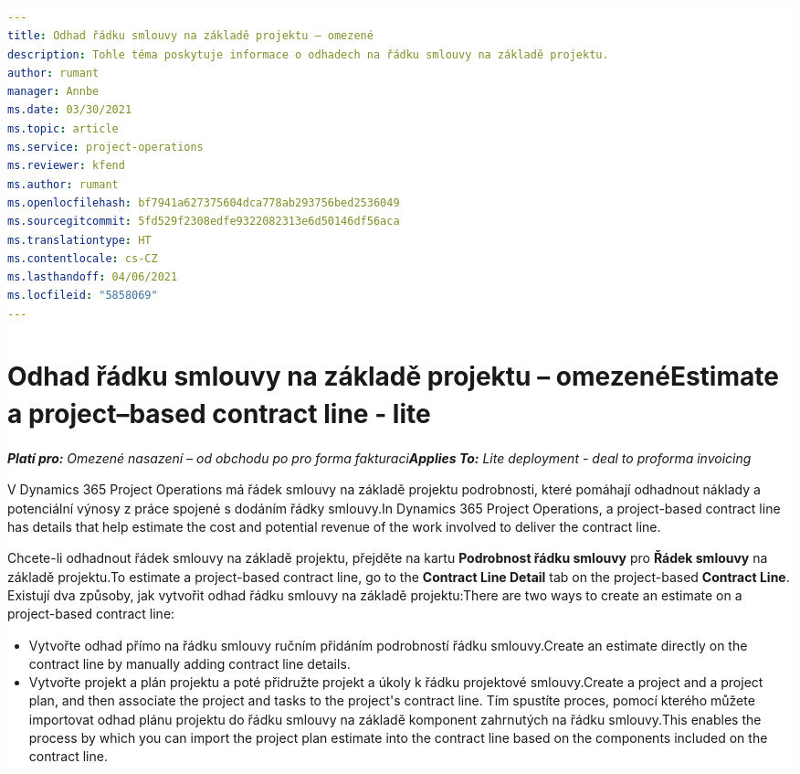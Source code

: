 ```yaml
---
title: Odhad řádku smlouvy na základě projektu – omezené
description: Tohle téma poskytuje informace o odhadech na řádku smlouvy na základě projektu.
author: rumant
manager: Annbe
ms.date: 03/30/2021
ms.topic: article
ms.service: project-operations
ms.reviewer: kfend
ms.author: rumant
ms.openlocfilehash: bf7941a627375604dca778ab293756bed2536049
ms.sourcegitcommit: 5fd529f2308edfe9322082313e6d50146df56aca
ms.translationtype: HT
ms.contentlocale: cs-CZ
ms.lasthandoff: 04/06/2021
ms.locfileid: "5858069"
---
```

# <a name="estimate-a-projectbased-contract-line---lite"></a><span data-ttu-id="9a825-103">Odhad řádku smlouvy na základě projektu – omezené</span><span class="sxs-lookup"><span data-stu-id="9a825-103">Estimate a project–based contract line - lite</span></span>

<span data-ttu-id="9a825-104">_**Platí pro:** Omezené nasazení – od obchodu po pro forma fakturaci_</span><span class="sxs-lookup"><span data-stu-id="9a825-104">_**Applies To:** Lite deployment - deal to proforma invoicing_</span></span>

<span data-ttu-id="9a825-105">V Dynamics 365 Project Operations má řádek smlouvy na základě projektu podrobnosti, které pomáhají odhadnout náklady a potenciální výnosy z práce spojené s dodáním řádky smlouvy.</span><span class="sxs-lookup"><span data-stu-id="9a825-105">In Dynamics 365 Project Operations, a project-based contract line has details that help estimate the cost and potential revenue of the work involved to deliver the contract line.</span></span>

<span data-ttu-id="9a825-106">Chcete-li odhadnout řádek smlouvy na základě projektu, přejděte na kartu **Podrobnost řádku smlouvy** pro **Řádek smlouvy** na základě projektu.</span><span class="sxs-lookup"><span data-stu-id="9a825-106">To estimate a project-based contract line, go to the **Contract Line Detail** tab on the project-based **Contract Line**.</span></span>  <span data-ttu-id="9a825-107">Existují dva způsoby, jak vytvořit odhad řádku smlouvy na základě projektu:</span><span class="sxs-lookup"><span data-stu-id="9a825-107">There are two ways to create an estimate on a project-based contract line:</span></span>

   - <span data-ttu-id="9a825-108">Vytvořte odhad přímo na řádku smlouvy ručním přidáním podrobností řádku smlouvy.</span><span class="sxs-lookup"><span data-stu-id="9a825-108">Create an estimate directly on the contract line by manually adding contract line details.</span></span>
   - <span data-ttu-id="9a825-109">Vytvořte projekt a plán projektu a poté přidružte projekt a úkoly k řádku projektové smlouvy.</span><span class="sxs-lookup"><span data-stu-id="9a825-109">Create a project and a project plan, and then associate the project and tasks to the project's contract line.</span></span> <span data-ttu-id="9a825-110">Tím spustíte proces, pomocí kterého můžete importovat odhad plánu projektu do řádku smlouvy na základě komponent zahrnutých na řádku smlouvy.</span><span class="sxs-lookup"><span data-stu-id="9a825-110">This enables the process by which you can import the project plan estimate into the contract line based on the components included on the contract line.</span></span>
